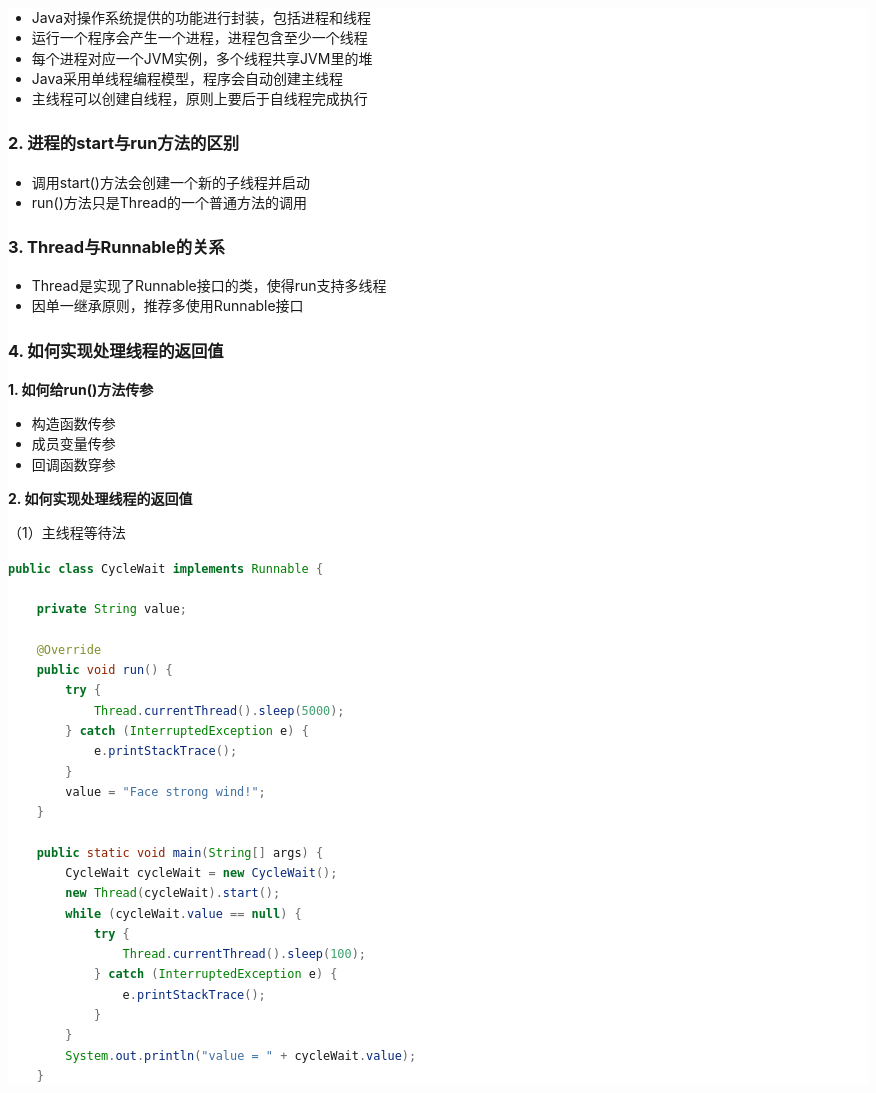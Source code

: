 - Java对操作系统提供的功能进行封装，包括进程和线程
- 运行一个程序会产生一个进程，进程包含至少一个线程
- 每个进程对应一个JVM实例，多个线程共享JVM里的堆
- Java采用单线程编程模型，程序会自动创建主线程
- 主线程可以创建自线程，原则上要后于自线程完成执行



### 2. 进程的start与run方法的区别

- 调用start()方法会创建一个新的子线程并启动
- run()方法只是Thread的一个普通方法的调用



### 3. Thread与Runnable的关系

- Thread是实现了Runnable接口的类，使得run支持多线程
- 因单一继承原则，推荐多使用Runnable接口



### 4. 如何实现处理线程的返回值

**1. 如何给run()方法传参**

- 构造函数传参
- 成员变量传参
- 回调函数穿参



**2. 如何实现处理线程的返回值**

（1）主线程等待法

```java
public class CycleWait implements Runnable {

    private String value;

    @Override
    public void run() {
        try {
            Thread.currentThread().sleep(5000);
        } catch (InterruptedException e) {
            e.printStackTrace();
        }
        value = "Face strong wind!";
    }

    public static void main(String[] args) {
        CycleWait cycleWait = new CycleWait();
        new Thread(cycleWait).start();
        while (cycleWait.value == null) {
            try {
                Thread.currentThread().sleep(100);
            } catch (InterruptedException e) {
                e.printStackTrace();
            }
        }
        System.out.println("value = " + cycleWait.value);
    }

```

